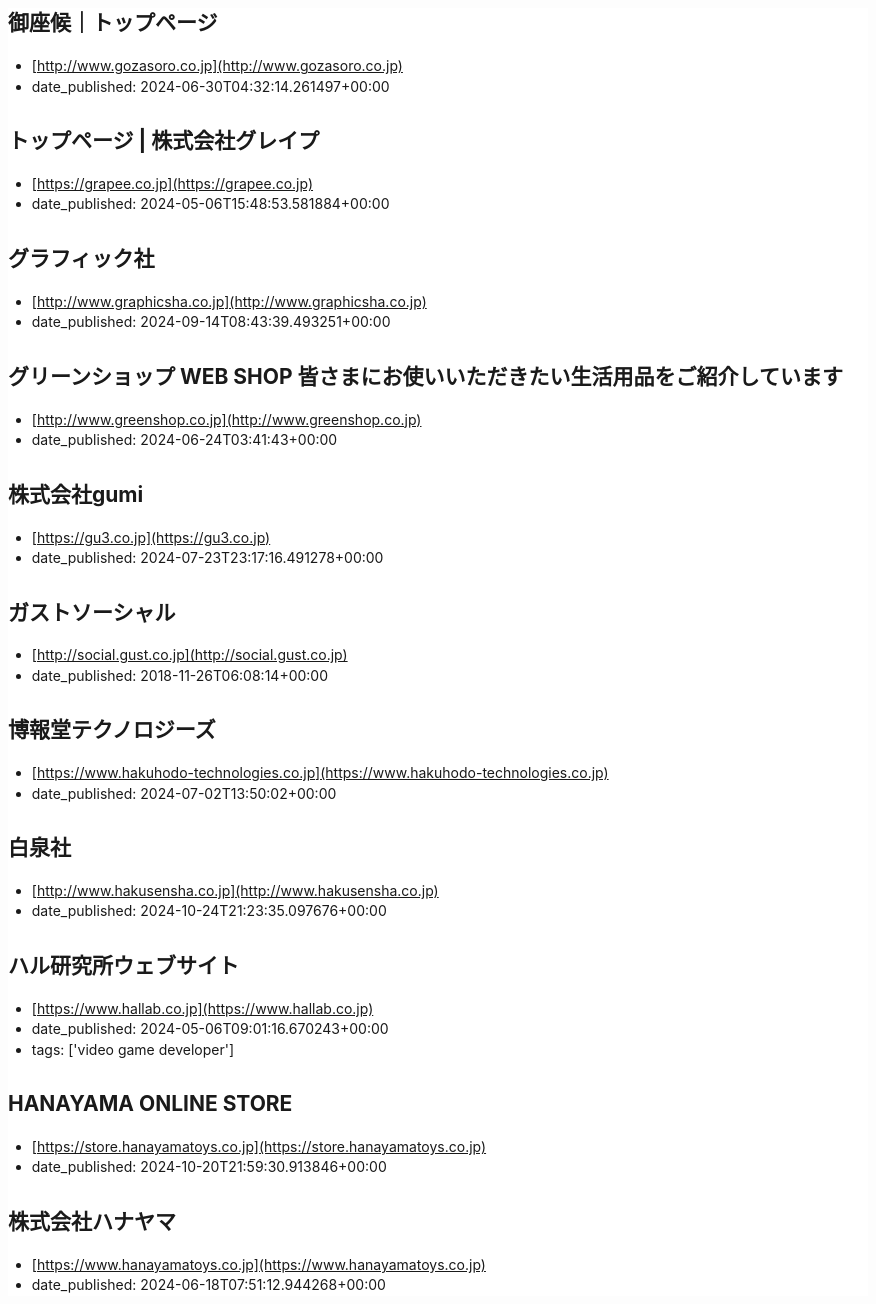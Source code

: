  ## 御座候｜トップページ
 - [http://www.gozasoro.co.jp](http://www.gozasoro.co.jp)
 - date_published: 2024-06-30T04:32:14.261497+00:00

 ## トップページ | 株式会社グレイプ
 - [https://grapee.co.jp](https://grapee.co.jp)
 - date_published: 2024-05-06T15:48:53.581884+00:00

 ## グラフィック社
 - [http://www.graphicsha.co.jp](http://www.graphicsha.co.jp)
 - date_published: 2024-09-14T08:43:39.493251+00:00

 ## グリーンショップ WEB SHOP 皆さまにお使いいただきたい生活用品をご紹介しています
 - [http://www.greenshop.co.jp](http://www.greenshop.co.jp)
 - date_published: 2024-06-24T03:41:43+00:00

 ## 株式会社gumi
 - [https://gu3.co.jp](https://gu3.co.jp)
 - date_published: 2024-07-23T23:17:16.491278+00:00

 ## ガストソーシャル
 - [http://social.gust.co.jp](http://social.gust.co.jp)
 - date_published: 2018-11-26T06:08:14+00:00

 ## 博報堂テクノロジーズ
 - [https://www.hakuhodo-technologies.co.jp](https://www.hakuhodo-technologies.co.jp)
 - date_published: 2024-07-02T13:50:02+00:00

 ## 白泉社
 - [http://www.hakusensha.co.jp](http://www.hakusensha.co.jp)
 - date_published: 2024-10-24T21:23:35.097676+00:00

 ## ハル研究所ウェブサイト
 - [https://www.hallab.co.jp](https://www.hallab.co.jp)
 - date_published: 2024-05-06T09:01:16.670243+00:00
 - tags: ['video game developer']

 ## HANAYAMA ONLINE STORE
 - [https://store.hanayamatoys.co.jp](https://store.hanayamatoys.co.jp)
 - date_published: 2024-10-20T21:59:30.913846+00:00

 ## 株式会社ハナヤマ
 - [https://www.hanayamatoys.co.jp](https://www.hanayamatoys.co.jp)
 - date_published: 2024-06-18T07:51:12.944268+00:00
